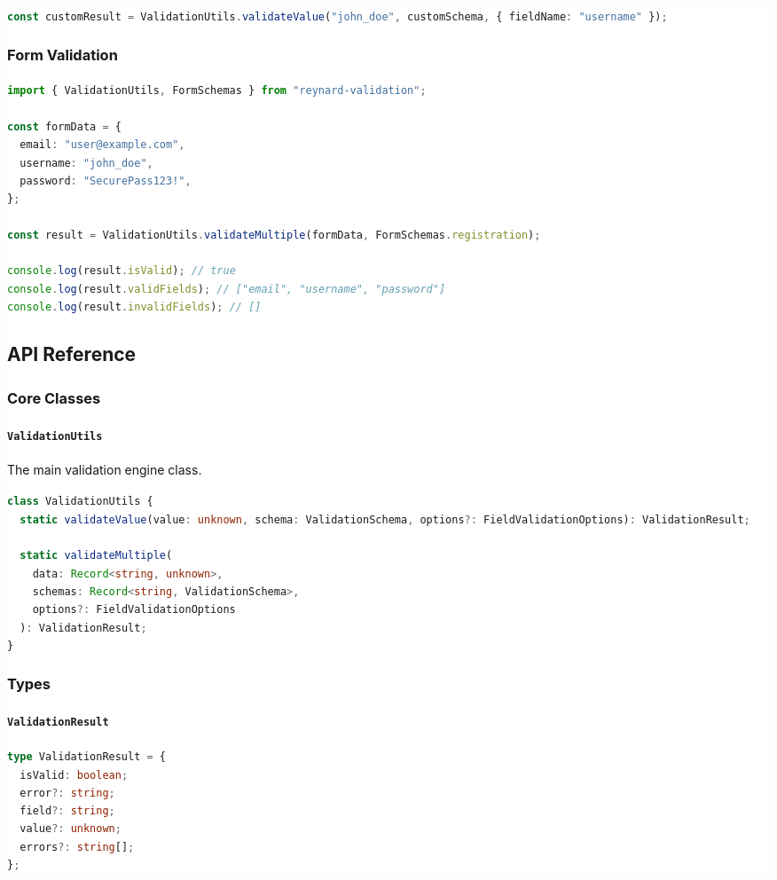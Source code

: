 ```typescript
const customResult = ValidationUtils.validateValue("john_doe", customSchema, { fieldName: "username" });
```

### Form Validation

```typescript
import { ValidationUtils, FormSchemas } from "reynard-validation";

const formData = {
  email: "user@example.com",
  username: "john_doe",
  password: "SecurePass123!",
};

const result = ValidationUtils.validateMultiple(formData, FormSchemas.registration);

console.log(result.isValid); // true
console.log(result.validFields); // ["email", "username", "password"]
console.log(result.invalidFields); // []
```

## API Reference

### Core Classes

#### `ValidationUtils`

The main validation engine class.

```typescript
class ValidationUtils {
  static validateValue(value: unknown, schema: ValidationSchema, options?: FieldValidationOptions): ValidationResult;

  static validateMultiple(
    data: Record<string, unknown>,
    schemas: Record<string, ValidationSchema>,
    options?: FieldValidationOptions
  ): ValidationResult;
}
```

### Types

#### `ValidationResult`

```typescript
type ValidationResult = {
  isValid: boolean;
  error?: string;
  field?: string;
  value?: unknown;
  errors?: string[];
};
```
